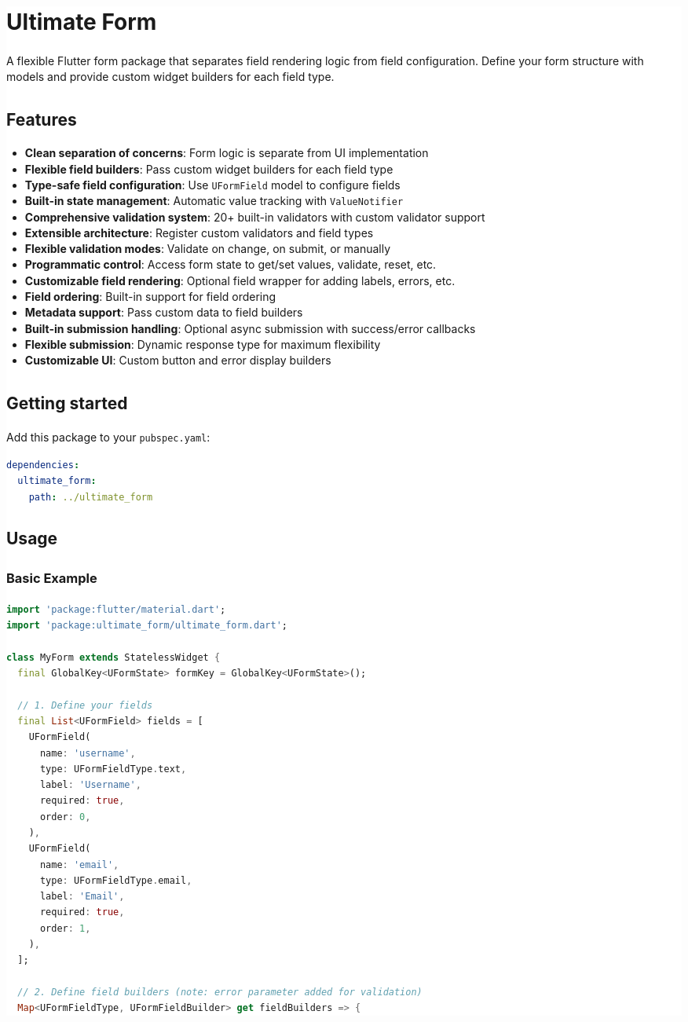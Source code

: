 # Ultimate Form

A flexible Flutter form package that separates field rendering logic from field configuration. Define your form structure with models and provide custom widget builders for each field type.

## Features

- **Clean separation of concerns**: Form logic is separate from UI implementation
- **Flexible field builders**: Pass custom widget builders for each field type
- **Type-safe field configuration**: Use `UFormField` model to configure fields
- **Built-in state management**: Automatic value tracking with `ValueNotifier`
- **Comprehensive validation system**: 20+ built-in validators with custom validator support
- **Extensible architecture**: Register custom validators and field types
- **Flexible validation modes**: Validate on change, on submit, or manually
- **Programmatic control**: Access form state to get/set values, validate, reset, etc.
- **Customizable field rendering**: Optional field wrapper for adding labels, errors, etc.
- **Field ordering**: Built-in support for field ordering
- **Metadata support**: Pass custom data to field builders
- **Built-in submission handling**: Optional async submission with success/error callbacks
- **Flexible submission**: Dynamic response type for maximum flexibility
- **Customizable UI**: Custom button and error display builders

## Getting started

Add this package to your `pubspec.yaml`:

```yaml
dependencies:
  ultimate_form:
    path: ../ultimate_form
```

## Usage

### Basic Example

```dart
import 'package:flutter/material.dart';
import 'package:ultimate_form/ultimate_form.dart';

class MyForm extends StatelessWidget {
  final GlobalKey<UFormState> formKey = GlobalKey<UFormState>();

  // 1. Define your fields
  final List<UFormField> fields = [
    UFormField(
      name: 'username',
      type: UFormFieldType.text,
      label: 'Username',
      required: true,
      order: 0,
    ),
    UFormField(
      name: 'email',
      type: UFormFieldType.email,
      label: 'Email',
      required: true,
      order: 1,
    ),
  ];

  // 2. Define field builders (note: error parameter added for validation)
  Map<UFormFieldType, UFormFieldBuilder> get fieldBuilders => {
```